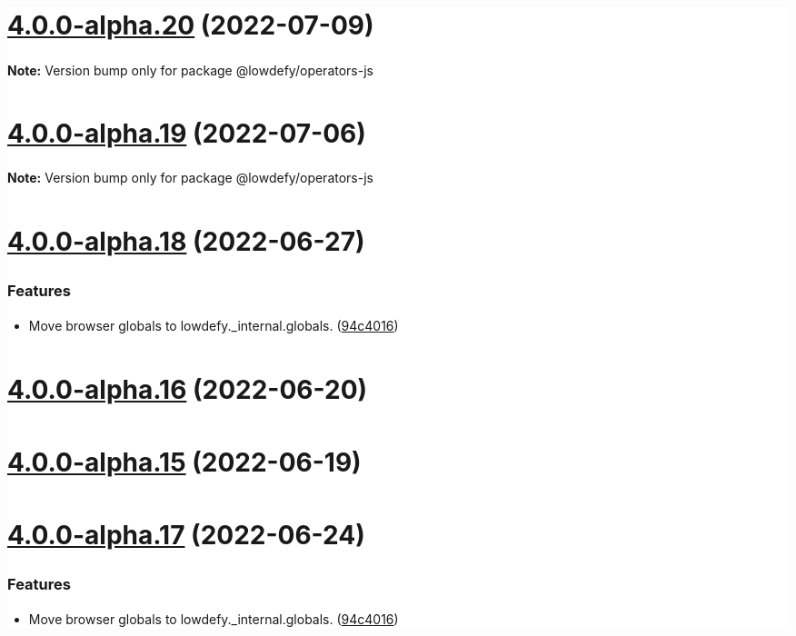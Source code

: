 



# [4.0.0-alpha.20](https://github.com/lowdefy/lowdefy/compare/v4.0.0-alpha.19...v4.0.0-alpha.20) (2022-07-09)

**Note:** Version bump only for package @lowdefy/operators-js





# [4.0.0-alpha.19](https://github.com/lowdefy/lowdefy/compare/v4.0.0-alpha.18...v4.0.0-alpha.19) (2022-07-06)

**Note:** Version bump only for package @lowdefy/operators-js





# [4.0.0-alpha.18](https://github.com/lowdefy/lowdefy/compare/v4.0.0-alpha.17...v4.0.0-alpha.18) (2022-06-27)


### Features

* Move browser globals to lowdefy._internal.globals. ([94c4016](https://github.com/lowdefy/lowdefy/commit/94c401660832956c9c2da0df2119ba89fe7fb08e))



# [4.0.0-alpha.16](https://github.com/lowdefy/lowdefy/compare/v4.0.0-alpha.15...v4.0.0-alpha.16) (2022-06-20)



# [4.0.0-alpha.15](https://github.com/lowdefy/lowdefy/compare/v4.0.0-alpha.14...v4.0.0-alpha.15) (2022-06-19)





# [4.0.0-alpha.17](https://github.com/lowdefy/lowdefy/compare/v4.0.0-alpha.16...v4.0.0-alpha.17) (2022-06-24)


### Features

* Move browser globals to lowdefy._internal.globals. ([94c4016](https://github.com/lowdefy/lowdefy/commit/94c401660832956c9c2da0df2119ba89fe7fb08e))


